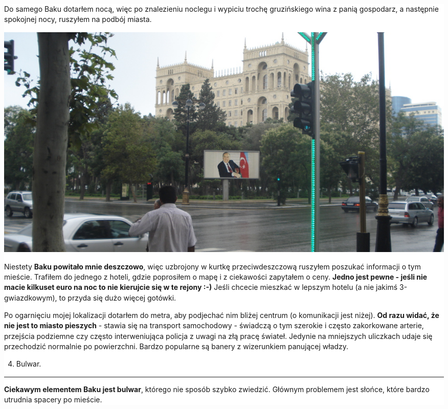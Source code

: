 Do samego Baku dotarłem nocą, więc po znalezieniu noclegu i wypiciu trochę gruzińskiego wina z panią gospodarz, a następnie spokojnej nocy, ruszyłem na podbój miasta.

<a data-lightbox='img' href='/assets/images/2014/13-deszcz.jpg' title='witamy się z Baku'><img alt='witamy się z Baku' src='/assets/images/2014/13-deszcz.jpg' /></a>

Niestety **Baku powitało mnie deszczowo**, więc uzbrojony w kurtkę przeciwdeszczową ruszyłem poszukać informacji o tym mieście. Trafiłem do jednego z hoteli, gdzie poprosiłem o mapę i z ciekawości zapytałem o ceny. **Jedno jest pewne - jeśli nie macie kilkuset euro na noc to nie kierujcie się w te rejony :-)** Jeśli chcecie mieszkać w lepszym hotelu (a nie jakimś 3-gwiazdkowym), to przyda się dużo więcej gotówki.

Po ogarnięciu mojej lokalizacji dotarłem do metra, aby podjechać nim bliżej centrum (o komunikacji jest niżej). **Od razu widać, że nie jest to miasto pieszych** - stawia się na transport samochodowy - świadczą o tym szerokie i często zakorkowane arterie, przejścia podziemne czy często interweniująca policja z uwagi na złą pracę świateł. Jedynie na mniejszych uliczkach udaje się przechodzić normalnie po powierzchni. Bardzo popularne są banery z wizerunkiem panującej władzy.

4) Bulwar.
----------

**Ciekawym elementem Baku jest bulwar**, którego nie sposób szybko zwiedzić. Głównym problemem jest słońce, które bardzo utrudnia spacery po mieście.
